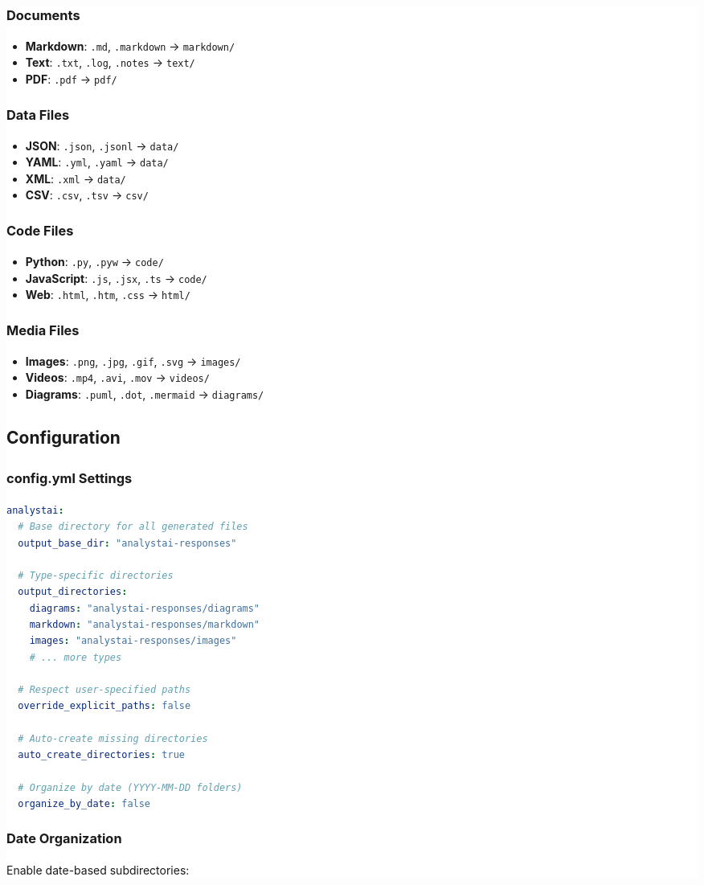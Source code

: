### Documents
- **Markdown**: `.md`, `.markdown` → `markdown/`
- **Text**: `.txt`, `.log`, `.notes` → `text/`
- **PDF**: `.pdf` → `pdf/`

### Data Files
- **JSON**: `.json`, `.jsonl` → `data/`
- **YAML**: `.yml`, `.yaml` → `data/`
- **XML**: `.xml` → `data/`
- **CSV**: `.csv`, `.tsv` → `csv/`

### Code Files
- **Python**: `.py`, `.pyw` → `code/`
- **JavaScript**: `.js`, `.jsx`, `.ts` → `code/`
- **Web**: `.html`, `.htm`, `.css` → `html/`

### Media Files
- **Images**: `.png`, `.jpg`, `.gif`, `.svg` → `images/`
- **Videos**: `.mp4`, `.avi`, `.mov` → `videos/`
- **Diagrams**: `.puml`, `.dot`, `.mermaid` → `diagrams/`

## Configuration

### config.yml Settings

```yaml
analystai:
  # Base directory for all generated files
  output_base_dir: "analystai-responses"
  
  # Type-specific directories
  output_directories:
    diagrams: "analystai-responses/diagrams"
    markdown: "analystai-responses/markdown"
    images: "analystai-responses/images"
    # ... more types
  
  # Respect user-specified paths
  override_explicit_paths: false
  
  # Auto-create missing directories
  auto_create_directories: true
  
  # Organize by date (YYYY-MM-DD folders)
  organize_by_date: false
```

### Date Organization

Enable date-based subdirectories:
